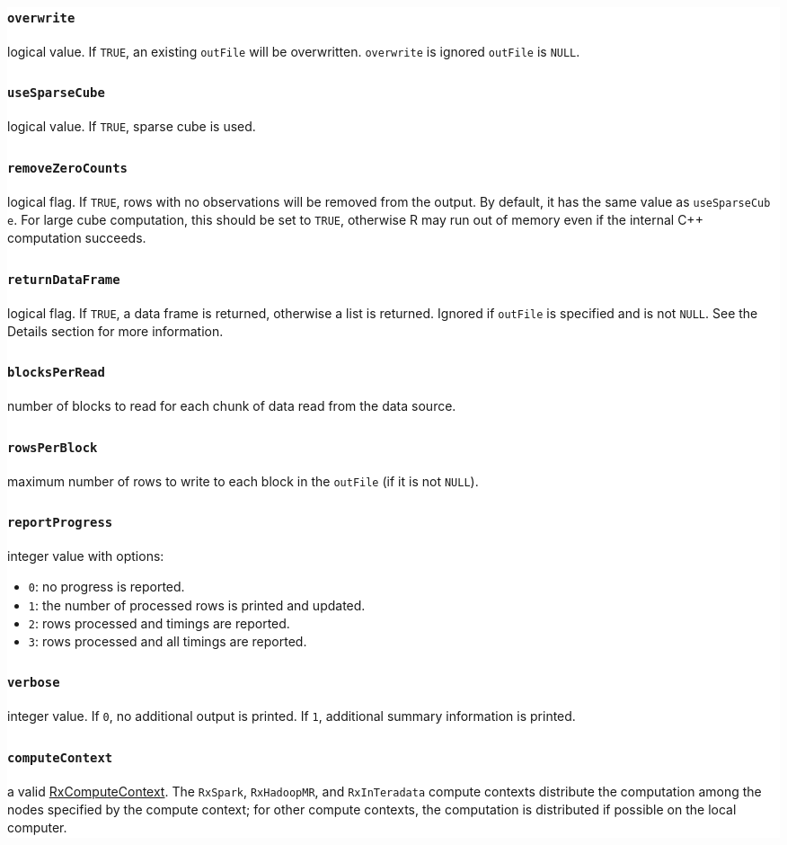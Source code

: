     
 ### `overwrite`
 logical value. If `TRUE`, an existing `outFile` will be overwritten. `overwrite` is ignored `outFile` is `NULL`. 
  
  
    
 ### `useSparseCube`
 logical value. If `TRUE`, sparse cube is used. 
  
  
    
 ### `removeZeroCounts`
 logical flag. If `TRUE`, rows with no observations will be removed from the output. By default, it has the same value as `useSparseCube`. For large cube computation, this should be set to `TRUE`, otherwise R may run out of memory even if the internal C++ computation succeeds. 
  
  
    
 ### `returnDataFrame`
 logical flag. If `TRUE`, a data frame is returned, otherwise a list is returned. Ignored if `outFile` is specified and is not `NULL`. See the Details section for more information. 
  
  
    
 ### `blocksPerRead`
 number of blocks to read for each chunk of data read from the data source. 
  
  
    
 ### `rowsPerBlock`
 maximum number of rows to write to each block in the  `outFile` (if it is not `NULL`). 
  
  
    
 ### `reportProgress`
 integer value with options:  
*   `0`: no progress is reported. 
*   `1`: the number of processed rows is printed and updated. 
*   `2`: rows processed and timings are reported. 
*   `3`: rows processed and all timings are reported. 
  
  
  
    
 ### `verbose`
 integer value. If `0`, no additional output is printed.  If `1`, additional summary information is printed. 
  
  
    
 ### `computeContext`
 a valid [RxComputeContext](rxcomputecontext.md).  The `RxSpark`, `RxHadoopMR`, and `RxInTeradata` compute  contexts distribute the computation among the nodes specified by the  compute context; for other compute contexts, the  computation is distributed if possible on the local computer. 
  
  